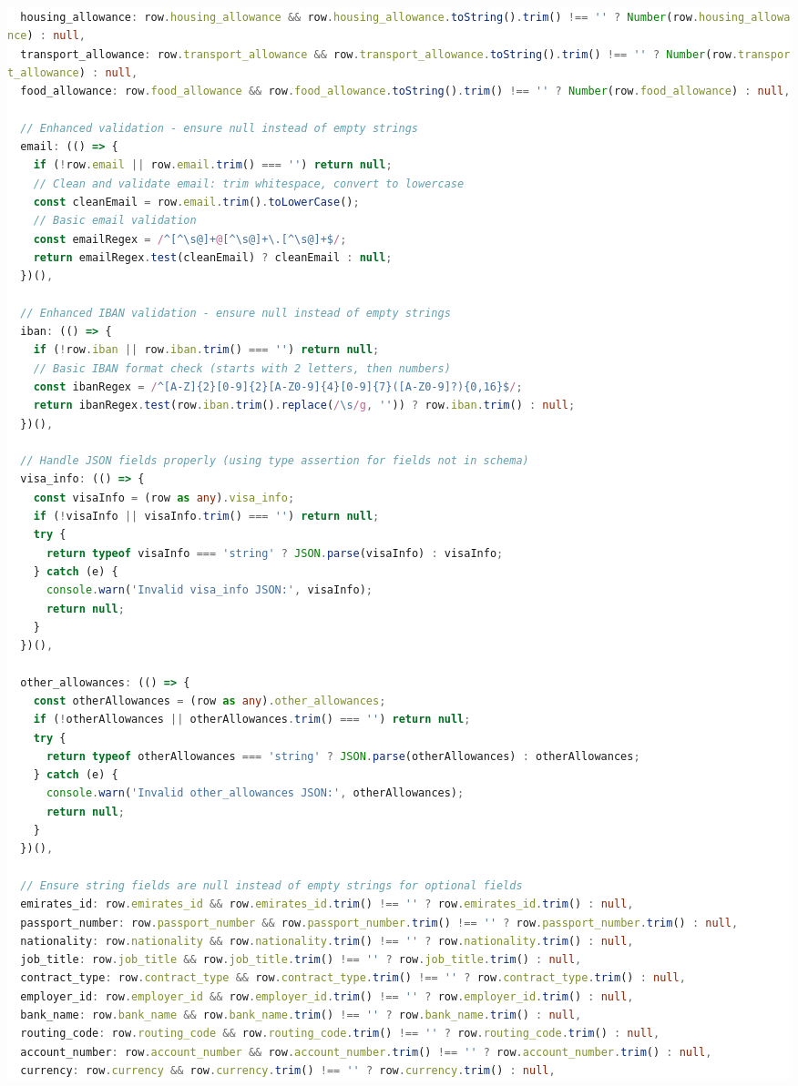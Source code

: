 ```typescript
  housing_allowance: row.housing_allowance && row.housing_allowance.toString().trim() !== '' ? Number(row.housing_allowance) : null,
  transport_allowance: row.transport_allowance && row.transport_allowance.toString().trim() !== '' ? Number(row.transport_allowance) : null,
  food_allowance: row.food_allowance && row.food_allowance.toString().trim() !== '' ? Number(row.food_allowance) : null,
  
  // Enhanced validation - ensure null instead of empty strings
  email: (() => {
    if (!row.email || row.email.trim() === '') return null;
    // Clean and validate email: trim whitespace, convert to lowercase
    const cleanEmail = row.email.trim().toLowerCase();
    // Basic email validation
    const emailRegex = /^[^\s@]+@[^\s@]+\.[^\s@]+$/;
    return emailRegex.test(cleanEmail) ? cleanEmail : null;
  })(),
  
  // Enhanced IBAN validation - ensure null instead of empty strings
  iban: (() => {
    if (!row.iban || row.iban.trim() === '') return null;
    // Basic IBAN format check (starts with 2 letters, then numbers)
    const ibanRegex = /^[A-Z]{2}[0-9]{2}[A-Z0-9]{4}[0-9]{7}([A-Z0-9]?){0,16}$/;
    return ibanRegex.test(row.iban.trim().replace(/\s/g, '')) ? row.iban.trim() : null;
  })(),
  
  // Handle JSON fields properly (using type assertion for fields not in schema)
  visa_info: (() => {
    const visaInfo = (row as any).visa_info;
    if (!visaInfo || visaInfo.trim() === '') return null;
    try {
      return typeof visaInfo === 'string' ? JSON.parse(visaInfo) : visaInfo;
    } catch (e) {
      console.warn('Invalid visa_info JSON:', visaInfo);
      return null;
    }
  })(),
  
  other_allowances: (() => {
    const otherAllowances = (row as any).other_allowances;
    if (!otherAllowances || otherAllowances.trim() === '') return null;
    try {
      return typeof otherAllowances === 'string' ? JSON.parse(otherAllowances) : otherAllowances;
    } catch (e) {
      console.warn('Invalid other_allowances JSON:', otherAllowances);
      return null;
    }
  })(),
  
  // Ensure string fields are null instead of empty strings for optional fields
  emirates_id: row.emirates_id && row.emirates_id.trim() !== '' ? row.emirates_id.trim() : null,
  passport_number: row.passport_number && row.passport_number.trim() !== '' ? row.passport_number.trim() : null,
  nationality: row.nationality && row.nationality.trim() !== '' ? row.nationality.trim() : null,
  job_title: row.job_title && row.job_title.trim() !== '' ? row.job_title.trim() : null,
  contract_type: row.contract_type && row.contract_type.trim() !== '' ? row.contract_type.trim() : null,
  employer_id: row.employer_id && row.employer_id.trim() !== '' ? row.employer_id.trim() : null,
  bank_name: row.bank_name && row.bank_name.trim() !== '' ? row.bank_name.trim() : null,
  routing_code: row.routing_code && row.routing_code.trim() !== '' ? row.routing_code.trim() : null,
  account_number: row.account_number && row.account_number.trim() !== '' ? row.account_number.trim() : null,
  currency: row.currency && row.currency.trim() !== '' ? row.currency.trim() : null,
```